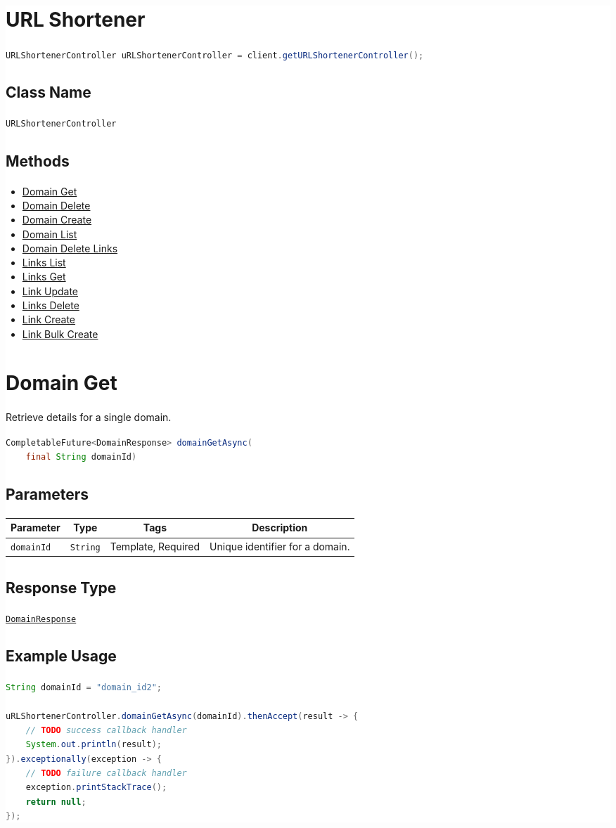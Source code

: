 # URL Shortener

```java
URLShortenerController uRLShortenerController = client.getURLShortenerController();
```

## Class Name

`URLShortenerController`

## Methods

* [Domain Get](../../doc/controllers/url-shortener.md#domain-get)
* [Domain Delete](../../doc/controllers/url-shortener.md#domain-delete)
* [Domain Create](../../doc/controllers/url-shortener.md#domain-create)
* [Domain List](../../doc/controllers/url-shortener.md#domain-list)
* [Domain Delete Links](../../doc/controllers/url-shortener.md#domain-delete-links)
* [Links List](../../doc/controllers/url-shortener.md#links-list)
* [Links Get](../../doc/controllers/url-shortener.md#links-get)
* [Link Update](../../doc/controllers/url-shortener.md#link-update)
* [Links Delete](../../doc/controllers/url-shortener.md#links-delete)
* [Link Create](../../doc/controllers/url-shortener.md#link-create)
* [Link Bulk Create](../../doc/controllers/url-shortener.md#link-bulk-create)


# Domain Get

Retrieve details for a single domain.

```java
CompletableFuture<DomainResponse> domainGetAsync(
    final String domainId)
```

## Parameters

| Parameter | Type | Tags | Description |
|  --- | --- | --- | --- |
| `domainId` | `String` | Template, Required | Unique identifier for a domain. |

## Response Type

[`DomainResponse`](../../doc/models/domain-response.md)

## Example Usage

```java
String domainId = "domain_id2";

uRLShortenerController.domainGetAsync(domainId).thenAccept(result -> {
    // TODO success callback handler
    System.out.println(result);
}).exceptionally(exception -> {
    // TODO failure callback handler
    exception.printStackTrace();
    return null;
});
```
